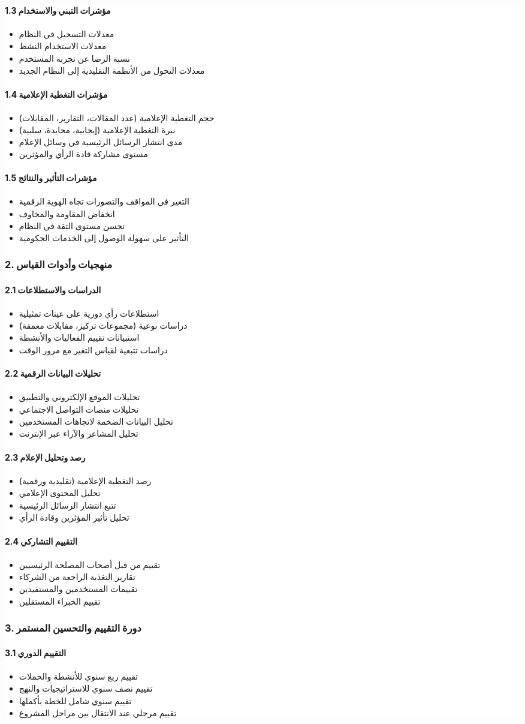#### 1.3 مؤشرات التبني والاستخدام
- معدلات التسجيل في النظام
- معدلات الاستخدام النشط
- نسبة الرضا عن تجربة المستخدم
- معدلات التحول من الأنظمة التقليدية إلى النظام الجديد

#### 1.4 مؤشرات التغطية الإعلامية
- حجم التغطية الإعلامية (عدد المقالات، التقارير، المقابلات)
- نبرة التغطية الإعلامية (إيجابية، محايدة، سلبية)
- مدى انتشار الرسائل الرئيسية في وسائل الإعلام
- مستوى مشاركة قادة الرأي والمؤثرين

#### 1.5 مؤشرات التأثير والنتائج
- التغير في المواقف والتصورات تجاه الهوية الرقمية
- انخفاض المقاومة والمخاوف
- تحسن مستوى الثقة في النظام
- التأثير على سهولة الوصول إلى الخدمات الحكومية

### 2. منهجيات وأدوات القياس

#### 2.1 الدراسات والاستطلاعات
- استطلاعات رأي دورية على عينات تمثيلية
- دراسات نوعية (مجموعات تركيز، مقابلات معمقة)
- استبيانات تقييم الفعاليات والأنشطة
- دراسات تتبعية لقياس التغير مع مرور الوقت

#### 2.2 تحليلات البيانات الرقمية
- تحليلات الموقع الإلكتروني والتطبيق
- تحليلات منصات التواصل الاجتماعي
- تحليل البيانات الضخمة لاتجاهات المستخدمين
- تحليل المشاعر والآراء عبر الإنترنت

#### 2.3 رصد وتحليل الإعلام
- رصد التغطية الإعلامية (تقليدية ورقمية)
- تحليل المحتوى الإعلامي
- تتبع انتشار الرسائل الرئيسية
- تحليل تأثير المؤثرين وقادة الرأي

#### 2.4 التقييم التشاركي
- تقييم من قبل أصحاب المصلحة الرئيسيين
- تقارير التغذية الراجعة من الشركاء
- تقييمات المستخدمين والمستفيدين
- تقييم الخبراء المستقلين

### 3. دورة التقييم والتحسين المستمر

#### 3.1 التقييم الدوري
- تقييم ربع سنوي للأنشطة والحملات
- تقييم نصف سنوي للاستراتيجيات والنهج
- تقييم سنوي شامل للخطة بأكملها
- تقييم مرحلي عند الانتقال بين مراحل المشروع
